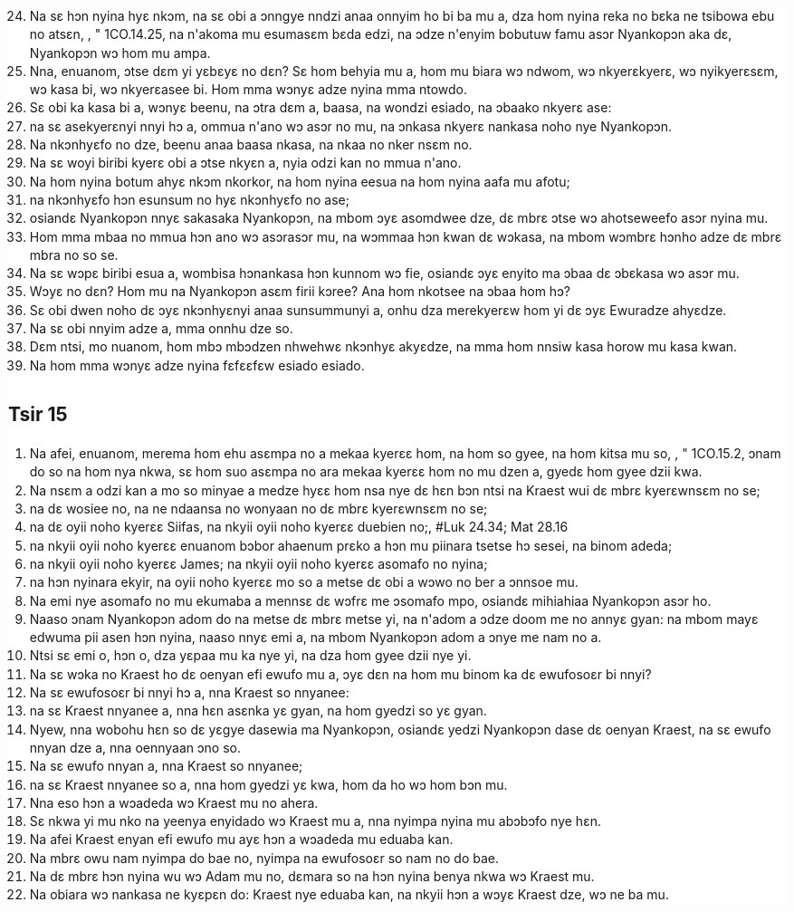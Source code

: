 24. Na sɛ hɔn nyina hyɛ nkɔm, na sɛ obi a ɔnngye nndzi anaa onnyim ho bi ba mu a, dza hom nyina reka no bɛka ne tsibowa ebu no atsɛn, , "
1CO.14.25, na n'akoma mu esumasɛm bɛda edzi, na ɔdze n'enyim bobutuw famu asɔr Nyankopɔn aka dɛ, Nyankopɔn wɔ hom mu ampa.
26. Nna, enuanom, ɔtse dɛm yi yɛbɛyɛ no dɛn? Sɛ hom behyia mu a, hom mu biara wɔ ndwom, wɔ nkyerɛkyerɛ, wɔ nyikyerɛsɛm, wɔ kasa bi, wɔ nkyerɛasee bi. Hom mma wɔnyɛ adze nyina mma ntowdo.
27. Sɛ obi ka kasa bi a, wɔnyɛ beenu, na ɔtra dɛm a, baasa, na wondzi esiado, na ɔbaako nkyerɛ ase:
28. na sɛ asekyerɛnyi nnyi hɔ a, ommua n'ano wɔ asɔr no mu, na ɔnkasa nkyerɛ nankasa noho nye Nyankopɔn.
29. Na nkɔnhyɛfo no dze, beenu anaa baasa nkasa, na nkaa no nker nsɛm no.
30. Na sɛ woyi biribi kyerɛ obi a ɔtse nkyɛn a, nyia odzi kan no mmua n'ano.
31. Na hom nyina botum ahyɛ nkɔm nkorkor, na hom nyina eesua na hom nyina aafa mu afotu;
32. na nkɔnhyɛfo hɔn esunsum no hyɛ nkɔnhyɛfo no ase;
33. osiandɛ Nyankopɔn nnyɛ sakasaka Nyankopɔn, na mbom ɔyɛ asomdwee dze, dɛ mbrɛ ɔtse wɔ ahotseweefo asɔr nyina mu.
34. Hom mma mbaa no mmua hɔn ano wɔ asɔrasɔr mu, na wɔmmaa hɔn kwan dɛ wɔkasa, na mbom wɔmbrɛ hɔnho adze dɛ mbrɛ mbra no so se.
35. Na sɛ wɔpɛ biribi esua a, wombisa hɔnankasa hɔn kunnom wɔ fie, osiandɛ ɔyɛ enyito ma ɔbaa dɛ ɔbɛkasa wɔ asɔr mu.
36. Wɔyɛ no dɛn? Hom mu na Nyankopɔn asɛm firii kɔree? Ana hom nkotsee na ɔbaa hom hɔ?
37. Sɛ obi dwen noho dɛ ɔyɛ nkɔnhyɛnyi anaa sunsummunyi a, onhu dza merekyerɛw hom yi dɛ ɔyɛ Ewuradze ahyɛdze.
38. Na sɛ obi nnyim adze a, mma onnhu dze so.
39. Dɛm ntsi, mo nuanom, hom mbɔ mbɔdzen nhwehwɛ nkɔnhyɛ akyɛdze, na mma hom nnsiw kasa horow mu kasa kwan.
40. Na hom mma wɔnyɛ adze nyina fɛfɛɛfɛw esiado esiado.

## Tsir 15

1. Na afei, enuanom, merema hom ehu asɛmpa no a mekaa kyerɛɛ hom, na hom so gyee, na hom kitsa mu so, , "
1CO.15.2, ɔnam do so na hom nya nkwa, sɛ hom suo asɛmpa no ara mekaa kyerɛɛ hom no mu dzen a, gyedɛ hom gyee dzii kwa.
3. Na nsɛm a odzi kan a mo so minyae a medze hyɛɛ hom nsa nye dɛ hɛn bɔn ntsi na Kraest wui dɛ mbrɛ kyerɛwnsɛm no se;
4. na dɛ wosiee no, na ne ndaansa no wonyaan no dɛ mbrɛ kyerɛwnsɛm no se;
5. na dɛ oyii noho kyerɛɛ Siifas, na nkyii oyii noho kyerɛɛ duebien no;, #Luk 24.34; Mat 28.16
6. na nkyii oyii noho kyerɛɛ enuanom bɔbor ahaenum prɛko a hɔn mu piinara tsetse hɔ sesei, na binom adeda;
7. na nkyii oyii noho kyerɛɛ James; na nkyii oyii noho kyerɛɛ asomafo no nyina;
8. na hɔn nyinara ekyir, na oyii noho kyerɛɛ mo so a metse dɛ obi a wɔwo no ber a ɔnnsoe mu.
9. Na emi nye asomafo no mu ekumaba a mennsɛ dɛ wɔfrɛ me ɔsomafo mpo, osiandɛ mihiahiaa Nyankopɔn asɔr ho.
10. Naaso ɔnam Nyankopɔn adom do na metse dɛ mbrɛ metse yi, na n'adom a ɔdze doom me no annyɛ gyan: na mbom mayɛ edwuma pii asen hɔn nyina, naaso nnyɛ emi a, na mbom Nyankopɔn adom a ɔnye me nam no a.
11. Ntsi sɛ emi o, hɔn o, dza yɛpaa mu ka nye yi, na dza hom gyee dzii nye yi.
12. Na sɛ wɔka no Kraest ho dɛ oenyan efi ewufo mu a, ɔyɛ dɛn na hom mu binom ka dɛ ewufosoɛr bi nnyi?
13. Na sɛ ewufosoɛr bi nnyi hɔ a, nna Kraest so nnyanee:
14. na sɛ Kraest nnyanee a, nna hɛn asɛnka yɛ gyan, na hom gyedzi so yɛ gyan.
15. Nyew, nna wobohu hɛn so dɛ yɛgye dasewia ma Nyankopɔn, osiandɛ yedzi Nyankopɔn dase dɛ oenyan Kraest, na sɛ ewufo nnyan dze a, nna oennyaan ɔno so.
16. Na sɛ ewufo nnyan a, nna Kraest so nnyanee;
17. na sɛ Kraest nnyanee so a, nna hom gyedzi yɛ kwa, hom da ho wɔ hom bɔn mu.
18. Nna eso hɔn a wɔadeda wɔ Kraest mu no ahera.
19. Sɛ nkwa yi mu nko na yeenya enyidado wɔ Kraest mu a, nna nyimpa nyina mu abɔbɔfo nye hɛn.
20. Na afei Kraest enyan efi ewufo mu ayɛ hɔn a wɔadeda mu eduaba kan.
21. Na mbrɛ owu nam nyimpa do bae no, nyimpa na ewufosoɛr so nam no do bae.
22. Na dɛ mbrɛ hɔn nyina wu wɔ Adam mu no, dɛmara so na hɔn nyina benya nkwa wɔ Kraest mu.
23. Na obiara wɔ nankasa ne kyɛpɛn do: Kraest nye eduaba kan, na nkyii hɔn a wɔyɛ Kraest dze, wɔ ne ba mu.